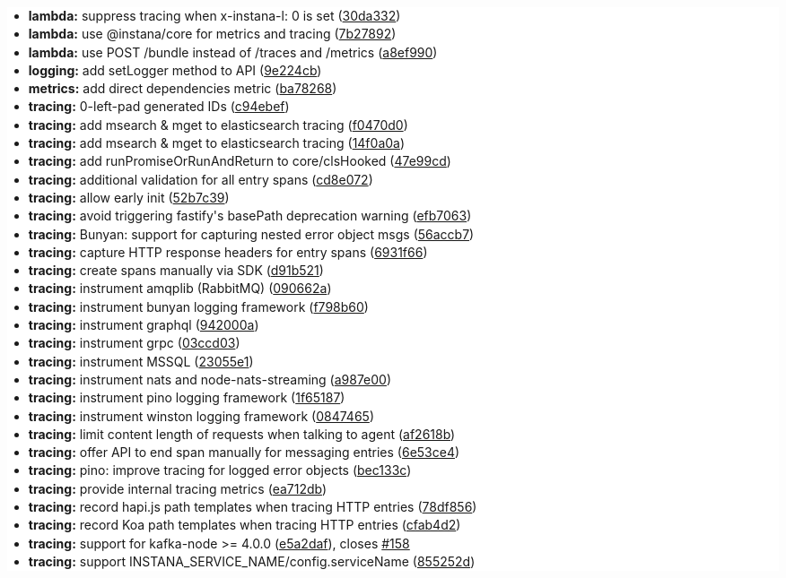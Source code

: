 * **lambda:** suppress tracing when x-instana-l: 0 is set ([30da332](https://github.com/instana/nodejs/commit/30da3326dcb8b709479df2fd941314772823aa60))
* **lambda:** use @instana/core for metrics and tracing ([7b27892](https://github.com/instana/nodejs/commit/7b27892004702078488b58a8e81e4c4017a1a3c3))
* **lambda:** use POST /bundle instead of /traces and /metrics ([a8ef990](https://github.com/instana/nodejs/commit/a8ef99083d8b4dedd815873020c5b6007519905b))
* **logging:** add setLogger method to API ([9e224cb](https://github.com/instana/nodejs/commit/9e224cbce35837a34b147c5de886c5d54fc4ce56))
* **metrics:** add direct dependencies metric ([ba78268](https://github.com/instana/nodejs/commit/ba78268ccce77ae836bcd5c0373bdfc2ea940cc3))
* **tracing:** 0-left-pad generated IDs ([c94ebef](https://github.com/instana/nodejs/commit/c94ebefb6972baa3e67a1ee4e45a2fb862e30269))
* **tracing:** add msearch & mget to elasticsearch tracing ([f0470d0](https://github.com/instana/nodejs/commit/f0470d0c1f0d8144ac8bc3f0c74c2f68da6af1c1))
* **tracing:** add msearch & mget to elasticsearch tracing ([14f0a0a](https://github.com/instana/nodejs/commit/14f0a0a5cc70dc98ce0365a143e56abb3ca35173))
* **tracing:** add runPromiseOrRunAndReturn to core/clsHooked ([47e99cd](https://github.com/instana/nodejs/commit/47e99cd4e7d247aacc7d7dd5cf02eff3d97e65a1))
* **tracing:** additional validation for all entry spans ([cd8e072](https://github.com/instana/nodejs/commit/cd8e072bfe86829b5fdf443178be33dd60fb3477))
* **tracing:** allow early init ([52b7c39](https://github.com/instana/nodejs/commit/52b7c39c440b514da6cdc7ba7793ce95db44d75b))
* **tracing:** avoid triggering fastify's basePath deprecation warning ([efb7063](https://github.com/instana/nodejs/commit/efb7063265757a566a3c52868c02b4998fdba50d))
* **tracing:** Bunyan: support for capturing nested error object msgs ([56accb7](https://github.com/instana/nodejs/commit/56accb7f41925e14adaf8080982e7777ef70be1f))
* **tracing:** capture HTTP response headers for entry spans ([6931f66](https://github.com/instana/nodejs/commit/6931f66b6a017e1a36e1ac7cc6c562bf216f79dc))
* **tracing:** create spans manually via SDK ([d91b521](https://github.com/instana/nodejs/commit/d91b5215d5cad1fe71527af86f4b0a4fecb5437a))
* **tracing:** instrument amqplib (RabbitMQ) ([090662a](https://github.com/instana/nodejs/commit/090662ab6b1169a4a33c35fe1f1bfa3e83022524))
* **tracing:** instrument bunyan logging framework ([f798b60](https://github.com/instana/nodejs/commit/f798b606c5ebe563051232209258d598b4e5bc37))
* **tracing:** instrument graphql ([942000a](https://github.com/instana/nodejs/commit/942000a322911bc0e06afba1cea1662071ccf452))
* **tracing:** instrument grpc ([03ccd03](https://github.com/instana/nodejs/commit/03ccd036b112b826d3345b5a298881bd77583e92))
* **tracing:** instrument MSSQL ([23055e1](https://github.com/instana/nodejs/commit/23055e1490d846c016870e909c50a08f963d905e))
* **tracing:** instrument nats and node-nats-streaming ([a987e00](https://github.com/instana/nodejs/commit/a987e005bd2cd1573b88512b56c31c549c218889))
* **tracing:** instrument pino logging framework ([1f65187](https://github.com/instana/nodejs/commit/1f6518726714e9a7dfcc3a3faeedf6ae1ae707fc))
* **tracing:** instrument winston logging framework ([0847465](https://github.com/instana/nodejs/commit/0847465ad059e6e3e82940ec553ea8ba22106e9e))
* **tracing:** limit content length of requests when talking to agent ([af2618b](https://github.com/instana/nodejs/commit/af2618b093b1d8ca76f9ccb5eb79a64a999f9017))
* **tracing:** offer API to end span manually for messaging entries ([6e53ce4](https://github.com/instana/nodejs/commit/6e53ce44d095442435a2eb7a2e5d90b89332ca2f))
* **tracing:** pino: improve tracing for logged error objects ([bec133c](https://github.com/instana/nodejs/commit/bec133c4687735af1939271a6aa64d5d97846bc9))
* **tracing:** provide internal tracing metrics ([ea712db](https://github.com/instana/nodejs/commit/ea712db12b0e4358a83db1e87ec9b9df85766633))
* **tracing:** record hapi.js path templates when tracing HTTP entries ([78df856](https://github.com/instana/nodejs/commit/78df85684c8863ebf6158defa81c30fefe88de2e))
* **tracing:** record Koa path templates when tracing HTTP entries ([cfab4d2](https://github.com/instana/nodejs/commit/cfab4d205029ac74c82632a5d03e2558777a0a9c))
* **tracing:** support for kafka-node >= 4.0.0 ([e5a2daf](https://github.com/instana/nodejs/commit/e5a2daf18b7f18a42ee7914f4ad8fa859d6cb9aa)), closes [#158](https://github.com/instana/nodejs/issues/158)
* **tracing:** support INSTANA_SERVICE_NAME/config.serviceName ([855252d](https://github.com/instana/nodejs/commit/855252db87f77b6f6722db859c97661a08cabcaa))